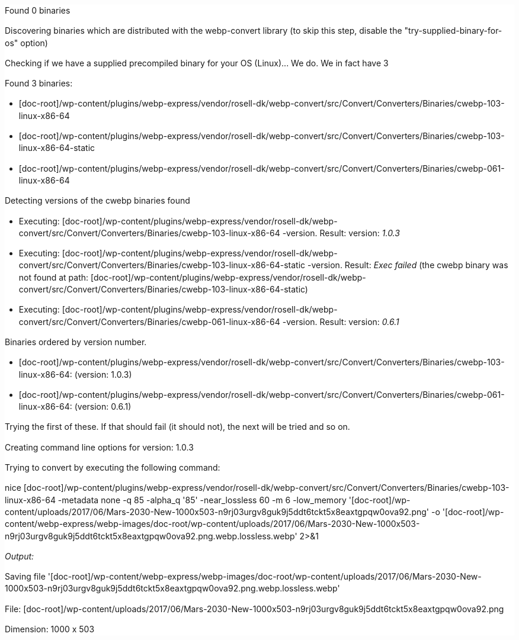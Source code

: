 Found 0 binaries

Discovering binaries which are distributed with the webp-convert library (to skip this step, disable the "try-supplied-binary-for-os" option)

Checking if we have a supplied precompiled binary for your OS (Linux)... We do. We in fact have 3

Found 3 binaries: 

- [doc-root]/wp-content/plugins/webp-express/vendor/rosell-dk/webp-convert/src/Convert/Converters/Binaries/cwebp-103-linux-x86-64

- [doc-root]/wp-content/plugins/webp-express/vendor/rosell-dk/webp-convert/src/Convert/Converters/Binaries/cwebp-103-linux-x86-64-static

- [doc-root]/wp-content/plugins/webp-express/vendor/rosell-dk/webp-convert/src/Convert/Converters/Binaries/cwebp-061-linux-x86-64

Detecting versions of the cwebp binaries found

- Executing: [doc-root]/wp-content/plugins/webp-express/vendor/rosell-dk/webp-convert/src/Convert/Converters/Binaries/cwebp-103-linux-x86-64 -version. Result: version: *1.0.3*

- Executing: [doc-root]/wp-content/plugins/webp-express/vendor/rosell-dk/webp-convert/src/Convert/Converters/Binaries/cwebp-103-linux-x86-64-static -version. Result: *Exec failed* (the cwebp binary was not found at path: [doc-root]/wp-content/plugins/webp-express/vendor/rosell-dk/webp-convert/src/Convert/Converters/Binaries/cwebp-103-linux-x86-64-static)

- Executing: [doc-root]/wp-content/plugins/webp-express/vendor/rosell-dk/webp-convert/src/Convert/Converters/Binaries/cwebp-061-linux-x86-64 -version. Result: version: *0.6.1*

Binaries ordered by version number.

- [doc-root]/wp-content/plugins/webp-express/vendor/rosell-dk/webp-convert/src/Convert/Converters/Binaries/cwebp-103-linux-x86-64: (version: 1.0.3)

- [doc-root]/wp-content/plugins/webp-express/vendor/rosell-dk/webp-convert/src/Convert/Converters/Binaries/cwebp-061-linux-x86-64: (version: 0.6.1)

Trying the first of these. If that should fail (it should not), the next will be tried and so on.

Creating command line options for version: 1.0.3

Trying to convert by executing the following command:

nice [doc-root]/wp-content/plugins/webp-express/vendor/rosell-dk/webp-convert/src/Convert/Converters/Binaries/cwebp-103-linux-x86-64 -metadata none -q 85 -alpha_q '85' -near_lossless 60 -m 6 -low_memory '[doc-root]/wp-content/uploads/2017/06/Mars-2030-New-1000x503-n9rj03urgv8guk9j5ddt6tckt5x8eaxtgpqw0ova92.png' -o '[doc-root]/wp-content/webp-express/webp-images/doc-root/wp-content/uploads/2017/06/Mars-2030-New-1000x503-n9rj03urgv8guk9j5ddt6tckt5x8eaxtgpqw0ova92.png.webp.lossless.webp' 2>&1


*Output:* 

Saving file '[doc-root]/wp-content/webp-express/webp-images/doc-root/wp-content/uploads/2017/06/Mars-2030-New-1000x503-n9rj03urgv8guk9j5ddt6tckt5x8eaxtgpqw0ova92.png.webp.lossless.webp'

File:      [doc-root]/wp-content/uploads/2017/06/Mars-2030-New-1000x503-n9rj03urgv8guk9j5ddt6tckt5x8eaxtgpqw0ova92.png

Dimension: 1000 x 503
